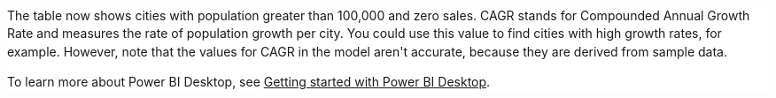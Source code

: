 The table now shows cities with population greater than 100,000 and zero sales. CAGR  stands for Compounded Annual Growth Rate and measures the rate of population growth per city. You could use this value to find cities with high growth rates, for example. However, note that the values for CAGR in the model aren't accurate, because they are derived from sample data.

To learn more about Power BI Desktop, see [Getting started with Power BI Desktop](/power-bi/desktop-getting-started).


[adf]: //azure/data-factory
[azure-cli-2]: //azure/install-azure-cli
[azbb-repo]: https://github.com/mspnp/template-building-blocks
[azbb-wiki]: https://github.com/mspnp/template-building-blocks/wiki/Install-Azure-Building-Blocks
[MergeLocation]: https://github.com/mspnp/reference-architectures/blob/master/data/enterprise_bi_sqldw_advanced/azure/sqldw_scripts/city/%5BIntegration%5D.%5BMergeLocation%5D.sql
[ref-arch-repo]: https://github.com/mspnp/reference-architectures
[ref-arch-repo-folder]: https://github.com/mspnp/reference-architectures/tree/master/data/enterprise_bi_sqldw_advanced
[wwi]: //sql/sample/world-wide-importers/wide-world-importers-oltp-database

